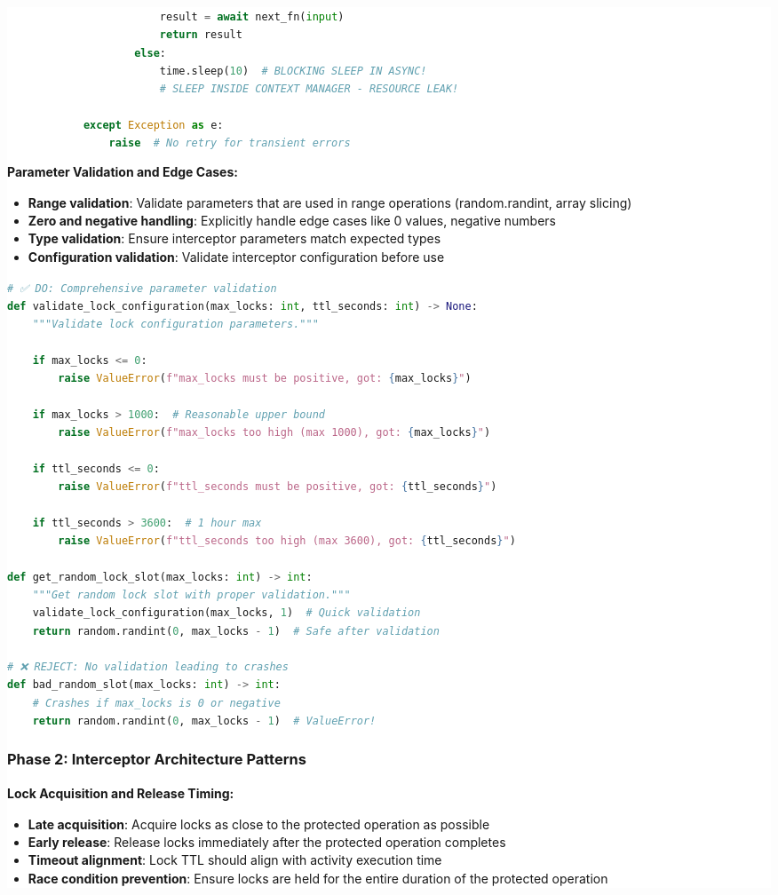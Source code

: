```python
                        result = await next_fn(input)
                        return result
                    else:
                        time.sleep(10)  # BLOCKING SLEEP IN ASYNC!
                        # SLEEP INSIDE CONTEXT MANAGER - RESOURCE LEAK!

            except Exception as e:
                raise  # No retry for transient errors
```

**Parameter Validation and Edge Cases:**

- **Range validation**: Validate parameters that are used in range operations (random.randint, array slicing)
- **Zero and negative handling**: Explicitly handle edge cases like 0 values, negative numbers
- **Type validation**: Ensure interceptor parameters match expected types
- **Configuration validation**: Validate interceptor configuration before use

```python
# ✅ DO: Comprehensive parameter validation
def validate_lock_configuration(max_locks: int, ttl_seconds: int) -> None:
    """Validate lock configuration parameters."""

    if max_locks <= 0:
        raise ValueError(f"max_locks must be positive, got: {max_locks}")

    if max_locks > 1000:  # Reasonable upper bound
        raise ValueError(f"max_locks too high (max 1000), got: {max_locks}")

    if ttl_seconds <= 0:
        raise ValueError(f"ttl_seconds must be positive, got: {ttl_seconds}")

    if ttl_seconds > 3600:  # 1 hour max
        raise ValueError(f"ttl_seconds too high (max 3600), got: {ttl_seconds}")

def get_random_lock_slot(max_locks: int) -> int:
    """Get random lock slot with proper validation."""
    validate_lock_configuration(max_locks, 1)  # Quick validation
    return random.randint(0, max_locks - 1)  # Safe after validation

# ❌ REJECT: No validation leading to crashes
def bad_random_slot(max_locks: int) -> int:
    # Crashes if max_locks is 0 or negative
    return random.randint(0, max_locks - 1)  # ValueError!
```

### Phase 2: Interceptor Architecture Patterns

**Lock Acquisition and Release Timing:**

- **Late acquisition**: Acquire locks as close to the protected operation as possible
- **Early release**: Release locks immediately after the protected operation completes
- **Timeout alignment**: Lock TTL should align with activity execution time
- **Race condition prevention**: Ensure locks are held for the entire duration of the protected operation
